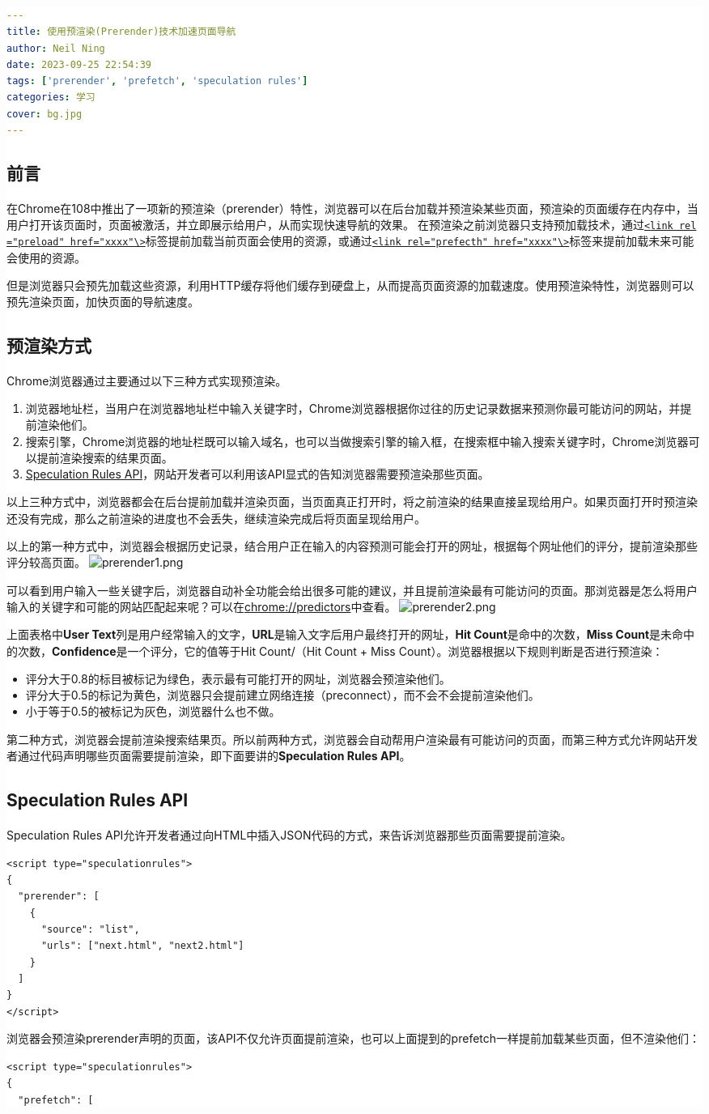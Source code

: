 ```yaml
---
title: 使用预渲染(Prerender)技术加速页面导航
author: Neil Ning
date: 2023-09-25 22:54:39
tags: ['prerender', 'prefetch', 'speculation rules']
categories: 学习
cover: bg.jpg
---
```

## 前言
在Chrome在108中推出了一项新的预渲染（prerender）特性，浏览器可以在后台加载并预渲染某些页面，预渲染的页面缓存在内存中，当用户打开该页面时，页面被激活，并立即展示给用户，从而实现快速导航的效果。
在预渲染之前浏览器只支持预加载技术，通过[`<link rel="preload" href="xxxx"\>`](https://developer.mozilla.org/en-US/docs/Web/HTML/Attributes/rel/preload)标签提前加载当前页面会使用的资源，或通过[`<link rel="prefecth" href="xxxx"\>`](https://developer.mozilla.org/en-US/docs/Web/HTML/Attributes/rel/prefetch)标签来提前加载未来可能会使用的资源。

但是浏览器只会预先加载这些资源，利用HTTP缓存将他们缓存到硬盘上，从而提高页面资源的加载速度。使用预渲染特性，浏览器则可以预先渲染页面，加快页面的导航速度。

## 预渲染方式
Chrome浏览器通过主要通过以下三种方式实现预渲染。
1. 浏览器地址栏，当用户在浏览器地址栏中输入关键字时，Chrome浏览器根据你过往的历史记录数据来预测你最可能访问的网站，并提前渲染他们。
2. 搜索引擎，Chrome浏览器的地址栏既可以输入域名，也可以当做搜索引擎的输入框，在搜索框中输入搜索关键字时，Chrome浏览器可以提前渲染搜索的结果页面。
3. [Speculation Rules API](https://github.com/WICG/nav-speculation/blob/main/triggers.md#speculation-rules)，网站开发者可以利用该API显式的告知浏览器需要预渲染那些页面。

以上三种方式中，浏览器都会在后台提前加载并渲染页面，当页面真正打开时，将之前渲染的结果直接呈现给用户。如果页面打开时预渲染还没有完成，那么之前渲染的进度也不会丢失，继续渲染完成后将页面呈现给用户。

以上的第一种方式中，浏览器会根据历史记录，结合用户正在输入的内容预测可能会打开的网址，根据每个网址他们的评分，提前渲染那些评分较高页面。
![prerender1.png](prerender1.png)

可以看到用户输入一些关键字后，浏览器自动补全功能会给出很多可能的建议，并且提前渲染最有可能访问的页面。那浏览器是怎么将用户输入的关键字和可能的网站匹配起来呢？可以在[chrome://predictors](chrome://predictors)中查看。
![prerender2.png](prerender2.png)

上面表格中**User Text**列是用户经常输入的文字，**URL**是输入文字后用户最终打开的网址，**Hit Count**是命中的次数，**Miss Count**是未命中的次数，**Confidence**是一个评分，它的值等于Hit Count/（Hit Count + Miss Count）。浏览器根据以下规则判断是否进行预渲染：
- 评分大于0.8的标目被标记为绿色，表示最有可能打开的网址，浏览器会预渲染他们。
- 评分大于0.5的标记为黄色，浏览器只会提前建立网络连接（preconnect），而不会不会提前渲染他们。
- 小于等于0.5的被标记为灰色，浏览器什么也不做。

第二种方式，浏览器会提前渲染搜索结果页。所以前两种方式，浏览器会自动帮用户渲染最有可能访问的页面，而第三种方式允许网站开发者通过代码声明哪些页面需要提前渲染，即下面要讲的**Speculation Rules API**。

## Speculation Rules API
Speculation Rules API允许开发者通过向HTML中插入JSON代码的方式，来告诉浏览器那些页面需要提前渲染。
```
<script type="speculationrules">
{
  "prerender": [
    {
      "source": "list",
      "urls": ["next.html", "next2.html"]
    }
  ]
}
</script>
```
浏览器会预渲染prerender声明的页面，该API不仅允许页面提前渲染，也可以上面提到的prefetch一样提前加载某些页面，但不渲染他们：
```
<script type="speculationrules">
{
  "prefetch": [
```